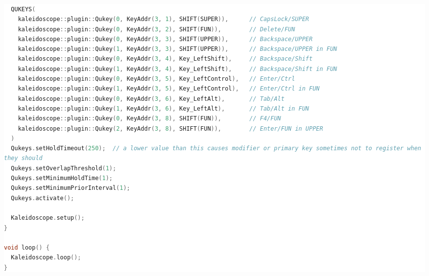 ```cpp
  QUKEYS(
    kaleidoscope::plugin::Qukey(0, KeyAddr(3, 1), SHIFT(SUPER)),      // CapsLock/SUPER
    kaleidoscope::plugin::Qukey(0, KeyAddr(3, 2), SHIFT(FUN)),        // Delete/FUN
    kaleidoscope::plugin::Qukey(0, KeyAddr(3, 3), SHIFT(UPPER)),      // Backspace/UPPER
    kaleidoscope::plugin::Qukey(1, KeyAddr(3, 3), SHIFT(UPPER)),      // Backspace/UPPER in FUN
    kaleidoscope::plugin::Qukey(0, KeyAddr(3, 4), Key_LeftShift),     // Backspace/Shift
    kaleidoscope::plugin::Qukey(1, KeyAddr(3, 4), Key_LeftShift),     // Backspace/Shift in FUN
    kaleidoscope::plugin::Qukey(0, KeyAddr(3, 5), Key_LeftControl),   // Enter/Ctrl
    kaleidoscope::plugin::Qukey(1, KeyAddr(3, 5), Key_LeftControl),   // Enter/Ctrl in FUN
    kaleidoscope::plugin::Qukey(0, KeyAddr(3, 6), Key_LeftAlt),       // Tab/Alt
    kaleidoscope::plugin::Qukey(1, KeyAddr(3, 6), Key_LeftAlt),       // Tab/Alt in FUN
    kaleidoscope::plugin::Qukey(0, KeyAddr(3, 8), SHIFT(FUN)),        // F4/FUN
    kaleidoscope::plugin::Qukey(2, KeyAddr(3, 8), SHIFT(FUN)),        // Enter/FUN in UPPER
  )
  Qukeys.setHoldTimeout(250);  // a lower value than this causes modifier or primary key sometimes not to register when they should
  Qukeys.setOverlapThreshold(1);
  Qukeys.setMinimumHoldTime(1);
  Qukeys.setMinimumPriorInterval(1);
  Qukeys.activate();

  Kaleidoscope.setup();
}

void loop() {
  Kaleidoscope.loop();
}
```
